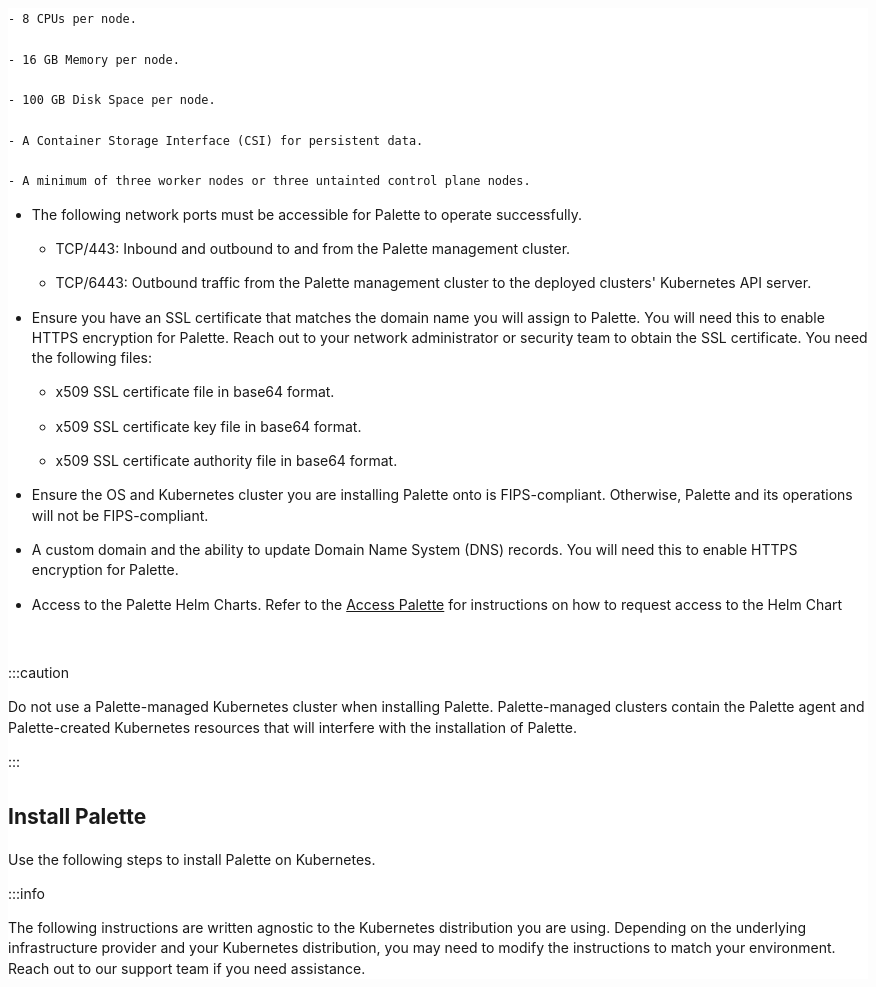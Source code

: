    - 8 CPUs per node.

    - 16 GB Memory per node.

    - 100 GB Disk Space per node.
    
    - A Container Storage Interface (CSI) for persistent data.

    - A minimum of three worker nodes or three untainted control plane nodes.


- The following network ports must be accessible for Palette to operate successfully.

  - TCP/443: Inbound and outbound to and from the Palette management cluster. 

  - TCP/6443: Outbound traffic from the Palette management cluster to the deployed clusters' Kubernetes API server.


- Ensure you have an SSL certificate that matches the domain name you will assign to Palette. You will need this to enable HTTPS encryption for Palette. Reach out to your network administrator or security team to obtain the SSL certificate. You need the following files:

  - x509 SSL certificate file in base64 format.

  - x509 SSL certificate key file in base64 format.

  - x509 SSL certificate authority file in base64 format.
  

- Ensure the OS and Kubernetes cluster you are installing Palette onto is FIPS-compliant. Otherwise, Palette and its operations will not be FIPS-compliant.


- A custom domain and the ability to update Domain Name System (DNS) records. You will need this to enable HTTPS encryption for Palette.


- Access to the Palette Helm Charts. Refer to the [Access Palette](enterprise-version-bkup.md#download-palette-installer) for instructions on how to request access to the Helm Chart



<br />

:::caution

Do not use a Palette-managed Kubernetes cluster when installing Palette. Palette-managed clusters contain the Palette agent and Palette-created Kubernetes resources that will interfere with the installation of Palette.

:::


## Install Palette

Use the following steps to install Palette on Kubernetes.


:::info

The following instructions are written agnostic to the Kubernetes distribution you are using. Depending on the underlying infrastructure provider and your Kubernetes distribution, you may need to modify the instructions to match your environment. Reach out to our support team if you need assistance.
